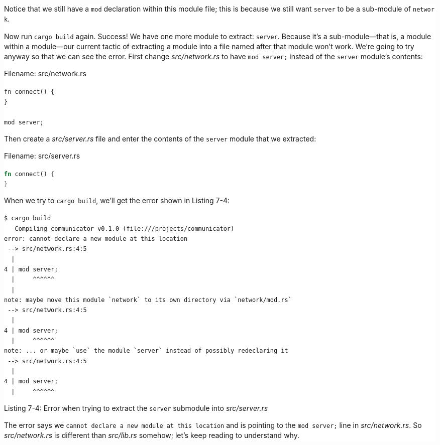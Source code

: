 Notice that we still have a `mod` declaration within this module file; this is
because we still want `server` to be a sub-module of `network`.

Now run `cargo build` again. Success! We have one more module to extract:
`server`. Because it’s a sub-module—that is, a module within a module—our
current tactic of extracting a module into a file named after that module won’t
work. We’re going to try anyway so that we can see the error. First change
*src/network.rs* to have `mod server;` instead of the `server` module’s
contents:

<span class="filename">Filename: src/network.rs</span>

```rust,ignore
fn connect() {
}

mod server;
```

Then create a *src/server.rs* file and enter the contents of the `server`
module that we extracted:

<span class="filename">Filename: src/server.rs</span>

```rust
fn connect() {
}
```

When we try to `cargo build`, we’ll get the error shown in Listing 7-4:

```text
$ cargo build
   Compiling communicator v0.1.0 (file:///projects/communicator)
error: cannot declare a new module at this location
 --> src/network.rs:4:5
  |
4 | mod server;
  |     ^^^^^^
  |
note: maybe move this module `network` to its own directory via `network/mod.rs`
 --> src/network.rs:4:5
  |
4 | mod server;
  |     ^^^^^^
note: ... or maybe `use` the module `server` instead of possibly redeclaring it
 --> src/network.rs:4:5
  |
4 | mod server;
  |     ^^^^^^
```

<span class="caption">Listing 7-4: Error when trying to extract the `server`
submodule into *src/server.rs*</span>

The error says we `cannot declare a new module at this location` and is
pointing to the `mod server;` line in *src/network.rs*. So *src/network.rs* is
different than *src/lib.rs* somehow; let’s keep reading to understand why.
